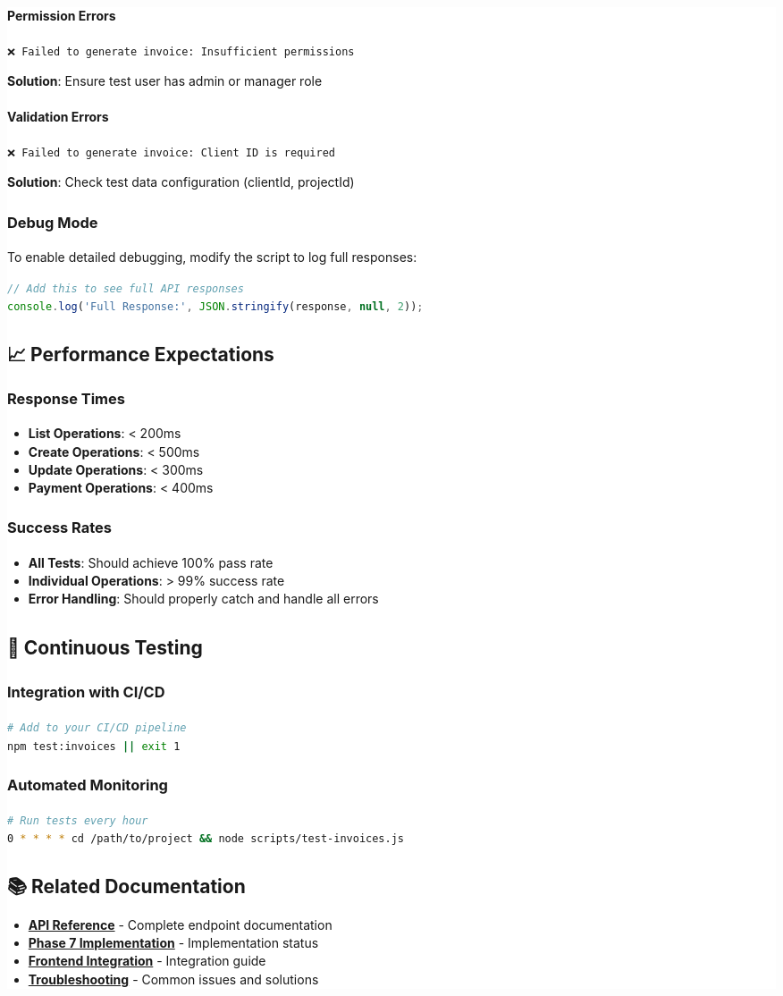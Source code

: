 #### Permission Errors
```
❌ Failed to generate invoice: Insufficient permissions
```
**Solution**: Ensure test user has admin or manager role

#### Validation Errors
```
❌ Failed to generate invoice: Client ID is required
```
**Solution**: Check test data configuration (clientId, projectId)

### Debug Mode
To enable detailed debugging, modify the script to log full responses:

```javascript
// Add this to see full API responses
console.log('Full Response:', JSON.stringify(response, null, 2));
```

## 📈 Performance Expectations

### Response Times
- **List Operations**: < 200ms
- **Create Operations**: < 500ms
- **Update Operations**: < 300ms
- **Payment Operations**: < 400ms

### Success Rates
- **All Tests**: Should achieve 100% pass rate
- **Individual Operations**: > 99% success rate
- **Error Handling**: Should properly catch and handle all errors

## 🔄 Continuous Testing

### Integration with CI/CD
```bash
# Add to your CI/CD pipeline
npm test:invoices || exit 1
```

### Automated Monitoring
```bash
# Run tests every hour
0 * * * * cd /path/to/project && node scripts/test-invoices.js
```

## 📚 Related Documentation

- **[API Reference](../docs/API_REFERENCE.md)** - Complete endpoint documentation
- **[Phase 7 Implementation](../docs/PROJECT_STATUS.md)** - Implementation status
- **[Frontend Integration](../docs/FRONTEND_INTEGRATION_GUIDE.md)** - Integration guide
- **[Troubleshooting](../docs/TROUBLESHOOTING.md)** - Common issues and solutions
